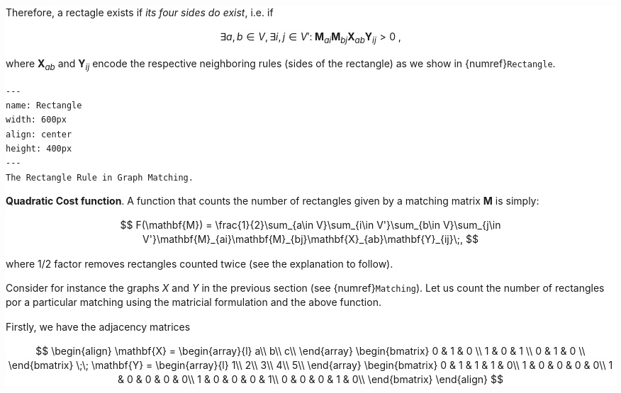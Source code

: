 Therefore, a rectagle exists if *its four sides do exist*, i.e. if

$$
\exists a,b\in V, \exists i,j\in V':\; \mathbf{M}_{ai}\mathbf{M}_{bj}\mathbf{X}_{ab}\mathbf{Y}_{ij}>0\;,
$$

where $\mathbf{X}_{ab}$ and $\mathbf{Y}_{ij}$ encode the respective neighboring rules (sides of the rectangle) as we show in {numref}`Rectangle`. 


```{figure} ./images/Topic2/Rectangle-Photoroom.png
---
name: Rectangle
width: 600px
align: center
height: 400px
---
The Rectangle Rule in Graph Matching.
```

**Quadratic Cost function**. A function that counts the number of rectangles given by a matching matrix $\mathbf{M}$ is simply: 

$$
F(\mathbf{M}) = \frac{1}{2}\sum_{a\in V}\sum_{i\in V'}\sum_{b\in V}\sum_{j\in V'}\mathbf{M}_{ai}\mathbf{M}_{bj}\mathbf{X}_{ab}\mathbf{Y}_{ij}\;,
$$

where $1/2$ factor removes rectangles counted twice (see the explanation to follow). 

Consider for instance the graphs $X$ and $Y$ in the previous section (see {numref}`Matching`). Let us count the number of rectangles por a particular matching using the matricial formulation and the above function. 

Firstly, we have the adjacency matrices

$$
\begin{align}
\mathbf{X} = 
\begin{array}{l}
a\\
b\\
c\\
\end{array}
\begin{bmatrix}
0 & 1 & 0 \\
1 & 0 & 1 \\
0 & 1 & 0 \\
\end{bmatrix}
\;\; 
\mathbf{Y} = 
\begin{array}{l}
1\\
2\\
3\\
4\\
5\\
\end{array}
\begin{bmatrix}
0 & 1 & 1 & 1 & 0\\
1 & 0 & 0 & 0 & 0\\
1 & 0 & 0 & 0 & 0\\
1 & 0 & 0 & 0 & 1\\
0 & 0 & 0 & 1 & 0\\
\end{bmatrix}
\end{align}
$$
